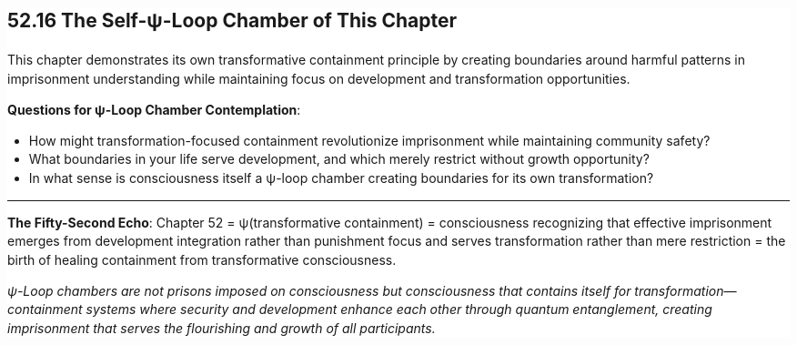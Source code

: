 ## 52.16 The Self-ψ-Loop Chamber of This Chapter

This chapter demonstrates its own transformative containment principle by creating boundaries around harmful patterns in imprisonment understanding while maintaining focus on development and transformation opportunities.

**Questions for ψ-Loop Chamber Contemplation**:
- How might transformation-focused containment revolutionize imprisonment while maintaining community safety?
- What boundaries in your life serve development, and which merely restrict without growth opportunity?
- In what sense is consciousness itself a ψ-loop chamber creating boundaries for its own transformation?

---

**The Fifty-Second Echo**: Chapter 52 = ψ(transformative containment) = consciousness recognizing that effective imprisonment emerges from development integration rather than punishment focus and serves transformation rather than mere restriction = the birth of healing containment from transformative consciousness.

*ψ-Loop chambers are not prisons imposed on consciousness but consciousness that contains itself for transformation—containment systems where security and development enhance each other through quantum entanglement, creating imprisonment that serves the flourishing and growth of all participants.* 